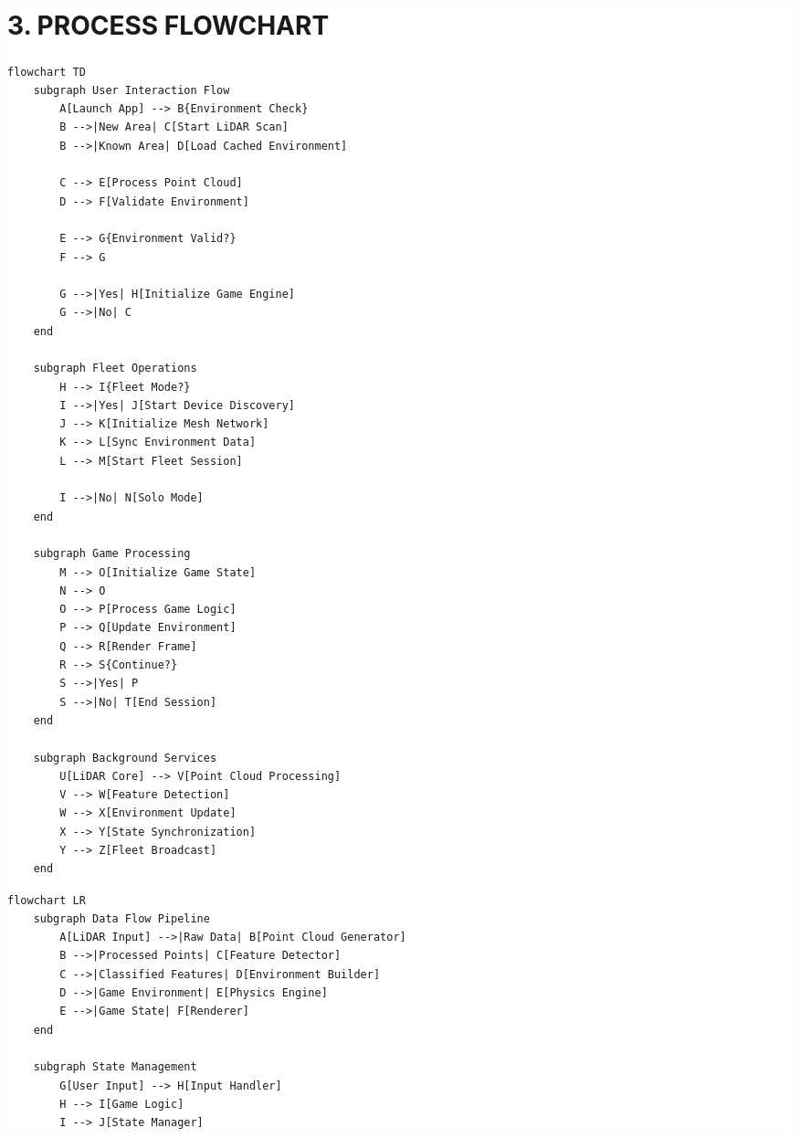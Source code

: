 # 3. PROCESS FLOWCHART

```mermaid
flowchart TD
    subgraph User Interaction Flow
        A[Launch App] --> B{Environment Check}
        B -->|New Area| C[Start LiDAR Scan]
        B -->|Known Area| D[Load Cached Environment]
        
        C --> E[Process Point Cloud]
        D --> F[Validate Environment]
        
        E --> G{Environment Valid?}
        F --> G
        
        G -->|Yes| H[Initialize Game Engine]
        G -->|No| C
    end

    subgraph Fleet Operations
        H --> I{Fleet Mode?}
        I -->|Yes| J[Start Device Discovery]
        J --> K[Initialize Mesh Network]
        K --> L[Sync Environment Data]
        L --> M[Start Fleet Session]
        
        I -->|No| N[Solo Mode]
    end

    subgraph Game Processing
        M --> O[Initialize Game State]
        N --> O
        O --> P[Process Game Logic]
        P --> Q[Update Environment]
        Q --> R[Render Frame]
        R --> S{Continue?}
        S -->|Yes| P
        S -->|No| T[End Session]
    end

    subgraph Background Services
        U[LiDAR Core] --> V[Point Cloud Processing]
        V --> W[Feature Detection]
        W --> X[Environment Update]
        X --> Y[State Synchronization]
        Y --> Z[Fleet Broadcast]
    end
```

```mermaid
flowchart LR
    subgraph Data Flow Pipeline
        A[LiDAR Input] -->|Raw Data| B[Point Cloud Generator]
        B -->|Processed Points| C[Feature Detector]
        C -->|Classified Features| D[Environment Builder]
        D -->|Game Environment| E[Physics Engine]
        E -->|Game State| F[Renderer]
    end

    subgraph State Management
        G[User Input] --> H[Input Handler]
        H --> I[Game Logic]
        I --> J[State Manager]
```
